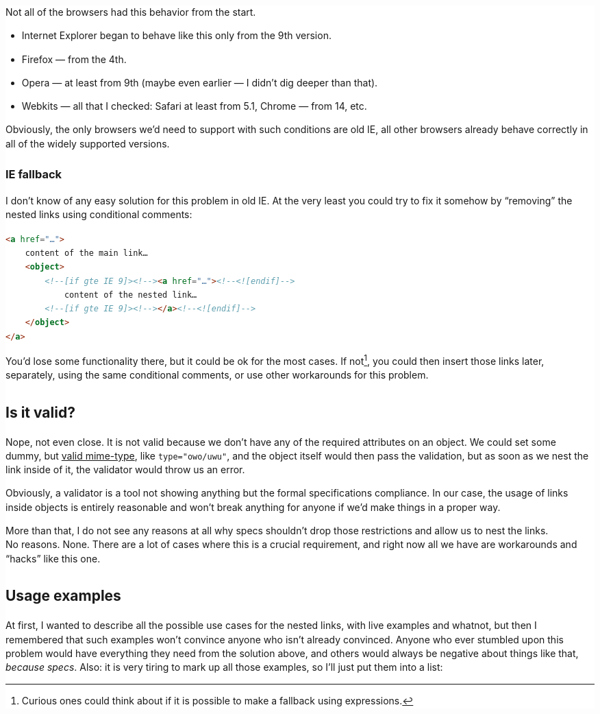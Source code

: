 Not all of the browsers had this behavior from the start.

- Internet Explorer began to behave like this only from the 9th version.

- Firefox — from the 4th.

- Opera — at least from 9th (maybe even earlier — I didn’t dig deeper than that).

- Webkits — all that I checked: Safari at least from 5.1, Chrome — from 14, etc.

Obviously, the only browsers we’d need to support with such conditions are old IE, all other browsers already behave correctly in all of the widely supported versions.


### IE fallback

I don’t know of any easy solution for this problem in old IE. At the very least you could try to fix it somehow by “removing” the nested links using conditional comments:

``` HTML
<a href="…">
    content of the main link…
    <object>
        <!--[if gte IE 9]><!--><a href="…"><!--<![endif]-->
            content of the nested link…
        <!--[if gte IE 9]><!--></a><!--<![endif]-->
    </object>
</a>
```

You’d lose some functionality there, but it could be ok for the most cases. If not[^try-expressions], you could then insert those links later, separately, using the same conditional comments, or use other workarounds for this problem.

[^try-expressions]: Curious ones could think about if it is possible to make a fallback using expressions. 

## Is it valid?

Nope, not even close. It is not valid because we don’t have any of the required attributes on an object. We could set some dummy, but [valid mime-type](https://www.w3.org/TR/html5/infrastructure.html#valid-mime-type), like `type="owo/uwu"`, and the object itself would then pass the validation, but as soon as we nest the link inside of it, the validator would throw us an error.

Obviously, a validator is a tool not showing anything but the formal specifications compliance. In our case, the usage of links inside objects is entirely reasonable and won’t break anything for anyone if we’d make things in a proper way.

More than that, I do not see any reasons at all why specs shouldn’t drop those restrictions and allow us to nest the links. No reasons. None. There are a lot of cases where this is a crucial requirement, and right now all we have are workarounds and “hacks” like this one.


## Usage examples

At first, I wanted to describe all the possible use cases for the nested links, with live examples and whatnot, but then I remembered that such examples won’t convince anyone who isn’t already convinced. Anyone who ever stumbled upon this problem would have everything they need from the solution above, and others would always be negative about things like that, _because specs_. Also: it is very tiring to mark up all those examples, so I’ll just put them into a list:


[^shared-wrapper]: Look at [such solution](https://jsfiddle.net/csswizardry/rxsna/) by Harry Roberts. 
[^update]: Actually, see the [Update](#update-from-2015-03-05). 